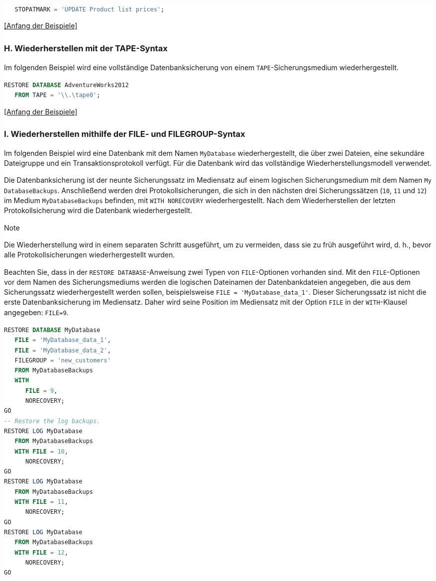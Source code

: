 ```sql  
   STOPATMARK = 'UPDATE Product list prices';  
```  
  
[&#91;Anfang der Beispiele&#93;](#examples)  
  
###  <a name="restoring_using_TAPE"></a> H. Wiederherstellen mit der TAPE-Syntax  
Im folgenden Beispiel wird eine vollständige Datenbanksicherung von einem `TAPE`-Sicherungsmedium wiederhergestellt.  
  
```sql  
RESTORE DATABASE AdventureWorks2012   
   FROM TAPE = '\\.\tape0';  
```  
  
[&#91;Anfang der Beispiele&#93;](#examples)  
  
###  <a name="restoring_using_FILE_n_FG"></a> I. Wiederherstellen mithilfe der FILE- und FILEGROUP-Syntax  
Im folgenden Beispiel wird eine Datenbank mit dem Namen `MyDatabase` wiederhergestellt, die über zwei Dateien, eine sekundäre Dateigruppe und ein Transaktionsprotokoll verfügt. Für die Datenbank wird das vollständige Wiederherstellungsmodell verwendet.  
  
Die Datenbanksicherung ist der neunte Sicherungssatz im Mediensatz auf einem logischen Sicherungsmedium mit dem Namen `MyDatabaseBackups`. Anschließend werden drei Protokollsicherungen, die sich in den nächsten drei Sicherungssätzen (`10`, `11` und `12`) im Medium `MyDatabaseBackups` befinden, mit `WITH NORECOVERY` wiederhergestellt. Nach dem Wiederherstellen der letzten Protokollsicherung wird die Datenbank wiederhergestellt.  
  
> [!NOTE] 
> Die Wiederherstellung wird in einem separaten Schritt ausgeführt, um zu vermeiden, dass sie zu früh ausgeführt wird, d. h., bevor alle Protokollsicherungen wiederhergestellt wurden.  
  
Beachten Sie, dass in der `RESTORE DATABASE`-Anweisung zwei Typen von `FILE`-Optionen vorhanden sind. Mit den `FILE`-Optionen vor dem Namen des Sicherungsmediums werden die logischen Dateinamen der Datenbankdateien angegeben, die aus dem Sicherungssatz wiederhergestellt werden sollen, beispielsweise `FILE = 'MyDatabase_data_1'`. Dieser Sicherungssatz ist nicht die erste Datenbanksicherung im Mediensatz. Daher wird seine Position im Mediensatz mit der Option `FILE` in der `WITH`-Klausel angegeben: `FILE=9`.  
  
```sql  
RESTORE DATABASE MyDatabase  
   FILE = 'MyDatabase_data_1',  
   FILE = 'MyDatabase_data_2',  
   FILEGROUP = 'new_customers'  
   FROM MyDatabaseBackups  
   WITH   
      FILE = 9,  
      NORECOVERY;  
GO  
-- Restore the log backups.  
RESTORE LOG MyDatabase  
   FROM MyDatabaseBackups  
   WITH FILE = 10,   
      NORECOVERY;  
GO  
RESTORE LOG MyDatabase  
   FROM MyDatabaseBackups  
   WITH FILE = 11,   
      NORECOVERY;  
GO  
RESTORE LOG MyDatabase  
   FROM MyDatabaseBackups  
   WITH FILE = 12,   
      NORECOVERY;  
GO  
```